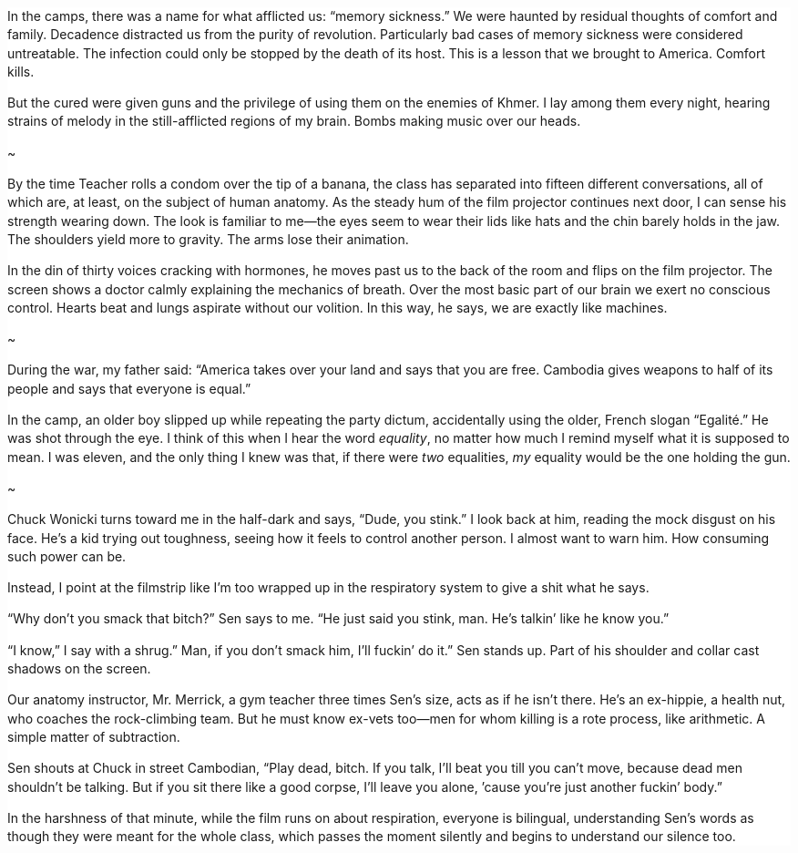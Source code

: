 In the camps, there was a name for what afflicted us: “memory sickness.” We were haunted by residual thoughts of comfort and family. Decadence distracted us from the purity of revolution. Particularly bad cases of memory sickness were considered untreatable. The infection could only be stopped by the death of its host. This is a lesson that we brought to America. Comfort kills.

But the cured were given guns and the privilege of using them on the enemies of Khmer. I lay among them every night, hearing strains of melody in the still-afflicted regions of my brain. Bombs making music over our heads.

~

By the time Teacher rolls a condom over the tip of a banana, the class has separated into fifteen different conversations, all of which are, at least, on the subject of human anatomy. As the steady hum of the film projector continues next door, I can sense his strength wearing down. The look is familiar to me—the eyes seem to wear their lids like hats and the chin barely holds in the jaw. The shoulders yield more to gravity. The arms lose their animation.

In the din of thirty voices cracking with hormones, he moves past us to the back of the room and flips on the film projector. The screen shows a doctor calmly explaining the mechanics of breath. Over the most basic part of our brain we exert no conscious control. Hearts beat and lungs aspirate without our volition. In this way, he says, we are exactly like machines.

~

During the war, my father said: “America takes over your land and says that you are free. Cambodia gives weapons to half of its people and says that everyone is equal.”

In the camp, an older boy slipped up while repeating the party dictum, accidentally using the older, French slogan “Egalité.” He was shot through the eye. I think of this when I hear the word *equality*, no matter how much I remind myself what it is supposed to mean. I was eleven, and the only thing I knew was that, if there were *two* equalities, *my* equality would be the one holding the gun.

~

Chuck Wonicki turns toward me in the half-dark and says, “Dude, you stink.” I look back at him, reading the mock disgust on his face. He’s a kid trying out toughness, seeing how it feels to control another person. I almost want to warn him. How consuming such power can be.

Instead, I point at the filmstrip like I’m too wrapped up in the respiratory system to give a shit what he says.

“Why don’t you smack that bitch?” Sen says to me. “He just said you stink, man. He’s talkin’ like he know you.”

“I know,” I say with a shrug.” Man, if you don’t smack him, I’ll fuckin’ do it.” Sen stands up. Part of his shoulder and collar cast shadows on the screen.

Our anatomy instructor, Mr. Merrick, a gym teacher three times Sen’s size, acts as if he isn’t there. He’s an ex-hippie, a health nut, who coaches the rock-climbing team. But he must know ex-vets too—men for whom killing is a rote process, like arithmetic. A simple matter of subtraction.

Sen shouts at Chuck in street Cambodian, “Play dead, bitch. If you talk, I’ll beat you till you can’t move, because dead men shouldn’t be talking. But if you sit there like a good corpse, I’ll leave you alone, ’cause you’re just another fuckin’ body.”

In the harshness of that minute, while the film runs on about respiration, everyone is bilingual, understanding Sen’s words as though they were meant for the whole class, which passes the moment silently and begins to understand our silence too.
